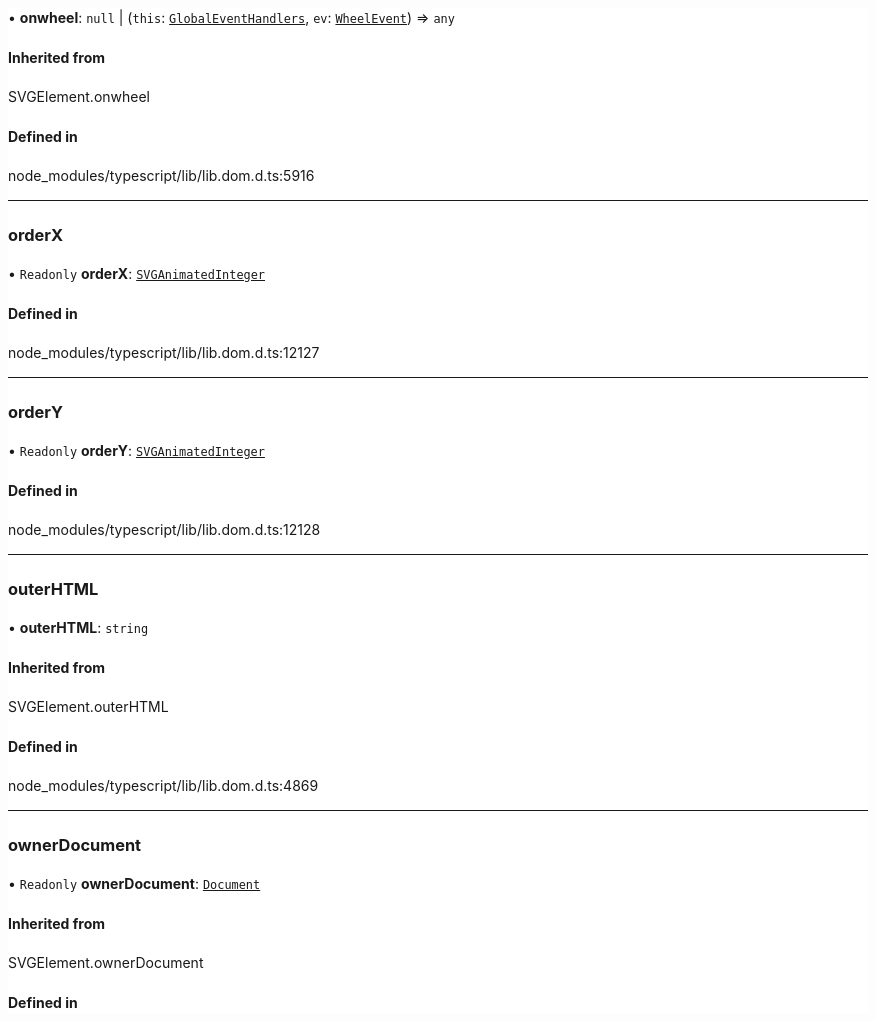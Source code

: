 • **onwheel**: ``null`` \| (`this`: [`GlobalEventHandlers`](input._internal_.GlobalEventHandlers.md), `ev`: [`WheelEvent`](../modules/input._internal_.md#wheelevent)) => `any`

#### Inherited from

SVGElement.onwheel

#### Defined in

node_modules/typescript/lib/lib.dom.d.ts:5916

___

### orderX

• `Readonly` **orderX**: [`SVGAnimatedInteger`](../modules/input._internal_.md#svganimatedinteger)

#### Defined in

node_modules/typescript/lib/lib.dom.d.ts:12127

___

### orderY

• `Readonly` **orderY**: [`SVGAnimatedInteger`](../modules/input._internal_.md#svganimatedinteger)

#### Defined in

node_modules/typescript/lib/lib.dom.d.ts:12128

___

### outerHTML

• **outerHTML**: `string`

#### Inherited from

SVGElement.outerHTML

#### Defined in

node_modules/typescript/lib/lib.dom.d.ts:4869

___

### ownerDocument

• `Readonly` **ownerDocument**: [`Document`](../modules/input._internal_.md#document)

#### Inherited from

SVGElement.ownerDocument

#### Defined in
